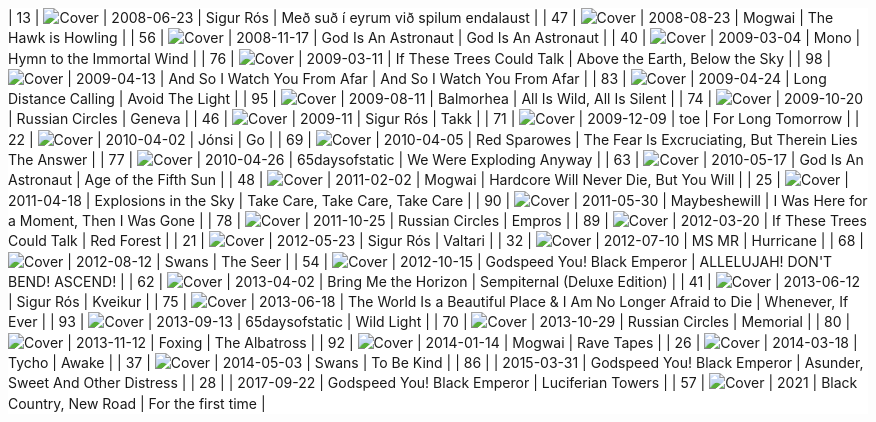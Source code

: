 | 13 | ![Cover](http://coverartarchive.org/release/e4cef835-f2ac-48df-8407-b38ac4ec9969/22564414072-250.jpg) | 2008-06-23 | Sigur Rós | Með suð í eyrum við spilum endalaust |
| 47 | ![Cover](http://coverartarchive.org/release/601c75a7-aadc-4b0d-b7b0-be590e93e06f/3330547865-250.jpg) | 2008-08-23 | Mogwai | The Hawk is Howling |
| 56 | ![Cover](http://coverartarchive.org/release/bb23df9f-5085-4457-af94-5d92e3f3b56d/4781852879-250.jpg) | 2008-11-17 | God Is An Astronaut | God Is An Astronaut |
| 40 | ![Cover](http://coverartarchive.org/release/d28d9760-c79b-432f-a9dd-54442f2caf45/9526718277-250.jpg) | 2009-03-04 | Mono | Hymn to the Immortal Wind |
| 76 | ![Cover](http://coverartarchive.org/release/c5107679-e2b1-42c4-9281-7f9189a46e15/3357006181-250.jpg) | 2009-03-11 | If These Trees Could Talk | Above the Earth, Below the Sky |
| 98 | ![Cover](http://coverartarchive.org/release/4e8de062-6ed8-4431-8fd3-25f9eff4b538/5429889739-250.jpg) | 2009-04-13 | And So I Watch You From Afar | And So I Watch You From Afar |
| 83 | ![Cover](http://coverartarchive.org/release/cf381502-2c8d-46df-99d0-f2614549738b/3377039384-250.jpg) | 2009-04-24 | Long Distance Calling | Avoid The Light |
| 95 | ![Cover](http://coverartarchive.org/release/599a78e5-30ca-4821-a54a-3c1343eff113/18725254022-250.jpg) | 2009-08-11 | Balmorhea | All Is Wild, All Is Silent |
| 74 | ![Cover](http://coverartarchive.org/release/acac3cdb-ccd5-3736-87b3-1554de5a83be/3331811954-250.jpg) | 2009-10-20 | Russian Circles | Geneva |
| 46 | ![Cover](https://i.discogs.com/zlyqfqDx48g_PhuiaPcwjt16yBtgl4Mzl2LFBXCoKNs/rs:fit/g:sm/q:40/h:150/w:150/czM6Ly9kaXNjb2dz/LWRhdGFiYXNlLWlt/YWdlcy9SLTIwMDMw/MjctMTI1NzkxMTU1/Ni5qcGVn.jpeg) | 2009-11 | Sigur Rós | Takk |
| 71 | ![Cover](http://coverartarchive.org/release/695060cc-1a85-4dc9-8e85-aa50b74964ef/6304189097-250.jpg) | 2009-12-09 | toe | For Long Tomorrow |
| 22 | ![Cover](https://i.discogs.com/6TVsXfYxNEQ4nqPBt_Z0bpNiHCZpWEw1GUK7Vd_4MTE/rs:fit/g:sm/q:40/h:150/w:150/czM6Ly9kaXNjb2dz/LWRhdGFiYXNlLWlt/YWdlcy9SLTIyMTA5/MjctMTI5NjEyOTkw/NS5qcGVn.jpeg) | 2010-04-02 | Jónsi | Go |
| 69 | ![Cover](http://coverartarchive.org/release/44d3ede3-2787-3873-98c5-e4b26fe63e03/29003061537-250.jpg) | 2010-04-05 | Red Sparowes | The Fear Is Excruciating, But Therein Lies The Answer |
| 77 | ![Cover](http://coverartarchive.org/release/248b104a-4865-41bc-9635-7f2edade8c9d/3248579787-250.jpg) | 2010-04-26 | 65daysofstatic | We Were Exploding Anyway |
| 63 | ![Cover](http://coverartarchive.org/release/a36ab113-612d-4e2d-92f0-47ffda893f6a/4793906460-250.jpg) | 2010-05-17 | God Is An Astronaut | Age of the Fifth Sun |
| 48 | ![Cover](http://coverartarchive.org/release/94f4bf51-b0be-4fd3-bfd0-0f744bc18a93/25713773260-250.jpg) | 2011-02-02 | Mogwai | Hardcore Will Never Die, But You Will |
| 25 | ![Cover](http://coverartarchive.org/release/aec34795-7691-3451-b9ce-fc53ad901420/11793213169-250.jpg) | 2011-04-18 | Explosions in the Sky | Take Care, Take Care, Take Care |
| 90 | ![Cover](http://coverartarchive.org/release/dd366e1c-8c46-487c-804f-664c21cc9e4a/3370183666-250.jpg) | 2011-05-30 | Maybeshewill | I Was Here for a Moment, Then I Was Gone |
| 78 | ![Cover](http://coverartarchive.org/release/65bc450d-2304-47d9-b114-e84b8bc56811/3331814020-250.jpg) | 2011-10-25 | Russian Circles | Empros |
| 89 | ![Cover](http://coverartarchive.org/release/6e2f5fb4-5c55-45c3-8e16-572c46a9ddcc/2884696107-250.jpg) | 2012-03-20 | If These Trees Could Talk | Red Forest |
| 21 | ![Cover](http://coverartarchive.org/release/173c790a-264c-4134-9ffb-9b7aa78da6f5/1819827377-250.jpg) | 2012-05-23 | Sigur Rós | Valtari |
| 32 | ![Cover](http://coverartarchive.org/release/bfc27532-4d55-4232-8948-efcda137c0c7/9165352669-250.jpg) | 2012-07-10 | MS MR | Hurricane |
| 68 | ![Cover](http://coverartarchive.org/release/f4a636f1-4732-4bc0-8559-66b8b3bc345f/1940789966-250.jpg) | 2012-08-12 | Swans | The Seer |
| 54 | ![Cover](http://coverartarchive.org/release/7067908c-402e-4c17-99af-4c509b89d91c/25247846466-250.jpg) | 2012-10-15 | Godspeed You! Black Emperor | ALLELUJAH! DON'T BEND! ASCEND! |
| 62 | ![Cover](https://lastfm.freetls.fastly.net/i/u/34s/0cc54a0749ff28401885bed614e090e1.png) | 2013-04-02 | Bring Me the Horizon | Sempiternal (Deluxe Edition) |
| 41 | ![Cover](https://i.discogs.com/xBrVfdspwYhaDbfSyTOc3ywwNofK2X10lNEfDW1Oi-c/rs:fit/g:sm/q:40/h:150/w:150/czM6Ly9kaXNjb2dz/LWRhdGFiYXNlLWlt/YWdlcy9SLTQ2NDk3/MzctMTM3MTA2MDM0/OC0yODA2LmpwZWc.jpeg) | 2013-06-12 | Sigur Rós | Kveikur |
| 75 | ![Cover](https://lastfm.freetls.fastly.net/i/u/34s/640a079125b040d7b3a26beebad91a2b.png) | 2013-06-18 | The World Is a Beautiful Place &amp; I Am No Longer Afraid to Die | Whenever, If Ever |
| 93 | ![Cover](http://coverartarchive.org/release/e6a2f498-410f-4227-9357-da436a70dbf6/7152725363-250.jpg) | 2013-09-13 | 65daysofstatic | Wild Light |
| 70 | ![Cover](http://coverartarchive.org/release/14e2923f-2344-4d4c-9d24-02d18245412d/5929733555-250.jpg) | 2013-10-29 | Russian Circles | Memorial |
| 80 | ![Cover](http://coverartarchive.org/release/5ad4c4cc-e9af-4cc8-84c3-23d6eec33666/7804882614-250.jpg) | 2013-11-12 | Foxing | The Albatross |
| 92 | ![Cover](https://lastfm.freetls.fastly.net/i/u/34s/c991ef95143415f45af7cf6a3a616c96.png) | 2014-01-14 | Mogwai | Rave Tapes |
| 26 | ![Cover](http://coverartarchive.org/release/0b2a9196-d842-4a2b-89ea-d77838789384/8490230955-250.jpg) | 2014-03-18 | Tycho | Awake |
| 37 | ![Cover](https://lastfm.freetls.fastly.net/i/u/34s/cfaeae64a4344c50ccfd7f4608c190e2.png) | 2014-05-03 | Swans | To Be Kind |
| 86 |  | 2015-03-31 | Godspeed You! Black Emperor | Asunder, Sweet And Other Distress |
| 28 |  | 2017-09-22 | Godspeed You! Black Emperor | Luciferian Towers |
| 57 | ![Cover](https://i.discogs.com/Wz647USOfbdgUzMAv56KtS4L6HljPpbNCemrL5T9Edg/rs:fit/g:sm/q:40/h:150/w:150/czM6Ly9kaXNjb2dz/LWRhdGFiYXNlLWlt/YWdlcy9SLTE3MTUx/NzA2LTE2NDA1MzIz/NjctOTEzMC5qcGVn.jpeg) | 2021 | Black Country, New Road | For the first time |